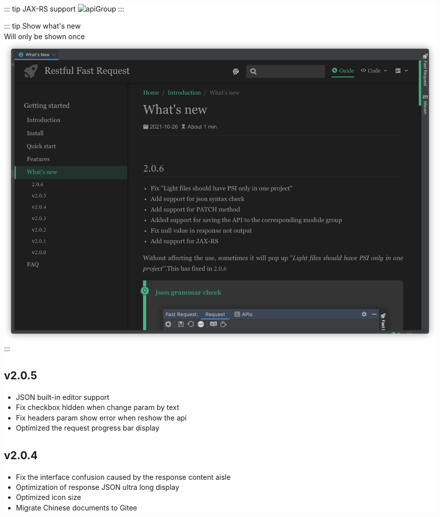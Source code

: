 ::: tip JAX-RS support
![apiGroup](../../.vuepress/public/img/jaxrs.gif)
:::

::: tip Show what's new  
Will only be shown once
![apiGroup](../../.vuepress/public/img/whatsnew_en.png)
:::

## v2.0.5

- JSON built-in editor support
- Fix checkbox hidden when change param by text
- Fix headers param show error when reshow the api
- Optimized the request progress bar display

## v2.0.4

- Fix the interface confusion caused by the response content aisle
- Optimization of response JSON ultra long display
- Optimized icon size
- Migrate Chinese documents to Gitee
